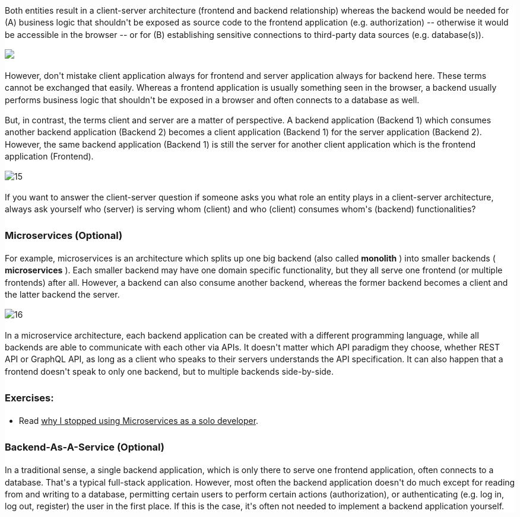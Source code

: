 Both entities result in a client-server architecture (frontend and backend relationship) whereas the backend would be needed for (A) business logic that shouldn't be exposed as source code to the frontend application (e.g. authorization) -- otherwise it would be accessible in the browser -- or for (B) establishing sensitive connections to third-party data sources (e.g. database(s)).

![](https://www.robinwieruch.de/static/b50b4affbda7af9f670ea0e66d90810c/d2334/15.webp)

However, don't mistake client application always for frontend and server application always for backend here. These terms cannot be exchanged that easily. Whereas a frontend application is usually something seen in the browser, a backend usually performs business logic that shouldn't be exposed in a browser and often connects to a database as well.

But, in contrast, the terms client and server are a matter of perspective. A backend application (Backend 1) which consumes another backend application (Backend 2) becomes a client application (Backend 1) for the server application (Backend 2). However, the same backend application (Backend 1) is still the server for another client application which is the frontend application (Frontend).

  ![15](https://www.robinwieruch.de/static/b50b4affbda7af9f670ea0e66d90810c/6db71/15.png "15")

If you want to answer the client-server question if someone asks you what role an entity plays in a client-server architecture, always ask yourself who (server) is serving whom (client) and who (client) consumes whom's (backend) functionalities?

### Microservices (Optional)

For example, microservices is an architecture which splits up one big backend (also called **monolith** ) into smaller backends ( **microservices** ). Each smaller backend may have one domain specific functionality, but they all serve one frontend (or multiple frontends) after all. However, a backend can also consume another backend, whereas the former backend becomes a client and the latter backend the server.

  ![16](https://www.robinwieruch.de/static/b8ed3e68e8e64b31d4556acc93694182/160a3/16.png "16")

In a microservice architecture, each backend application can be created with a different programming language, while all backends are able to communicate with each other via APIs. It doesn't matter which API paradigm they choose, whether REST API or GraphQL API, as long as a client who speaks to their servers understands the API specification. It can also happen that a frontend doesn't speak to only one backend, but to multiple backends side-by-side.

### Exercises:

- Read [why I stopped using Microservices as a solo developer](https://www.robinwieruch.de/microservices-tradeoffs/).

### Backend-As-A-Service (Optional)

In a traditional sense, a single backend application, which is only there to serve one frontend application, often connects to a database. That's a typical full-stack application. However, most often the backend application doesn't do much except for reading from and writing to a database, permitting certain users to perform certain actions (authorization), or authenticating (e.g. log in, log out, register) the user in the first place. If this is the case, it's often not needed to implement a backend application yourself.
